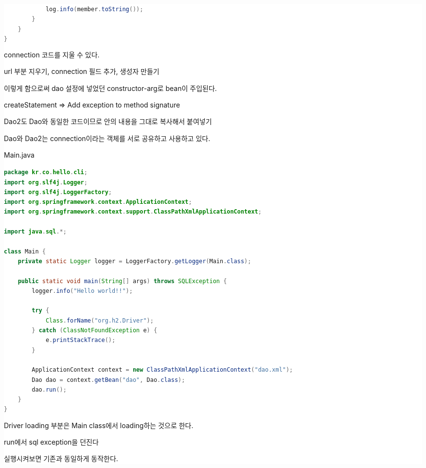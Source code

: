 ```java
            log.info(member.toString());
        }
    }
}
```

connection 코드를 지울 수 있다.

url 부분 지우기, connection 필드 추가, 생성자 만들기

이렇게 함으로써 dao 설정에 넣었던 constructor-arg로 bean이 주입된다.

createStatement => Add exception to method signature

Dao2도 Dao와 동일한 코드이므로 안의 내용을 그대로 복사해서 붙여넣기

Dao와 Dao2는 connection이라는 객체를 서로 공유하고 사용하고 있다.



Main.java

```java
package kr.co.hello.cli;
import org.slf4j.Logger;
import org.slf4j.LoggerFactory;
import org.springframework.context.ApplicationContext;
import org.springframework.context.support.ClassPathXmlApplicationContext;

import java.sql.*;

class Main {
	private static Logger logger = LoggerFactory.getLogger(Main.class);

	public static void main(String[] args) throws SQLException {
		logger.info("Hello world!!");

		try {
			Class.forName("org.h2.Driver");
		} catch (ClassNotFoundException e) {
			e.printStackTrace();
		}

		ApplicationContext context = new ClassPathXmlApplicationContext("dao.xml");
		Dao dao = context.getBean("dao", Dao.class);
		dao.run();
	}
}
```

Driver loading 부분은 Main class에서 loading하는 것으로 한다.

run에서 sql exception을 던진다



실행시켜보면 기존과 동일하게 동작한다.
